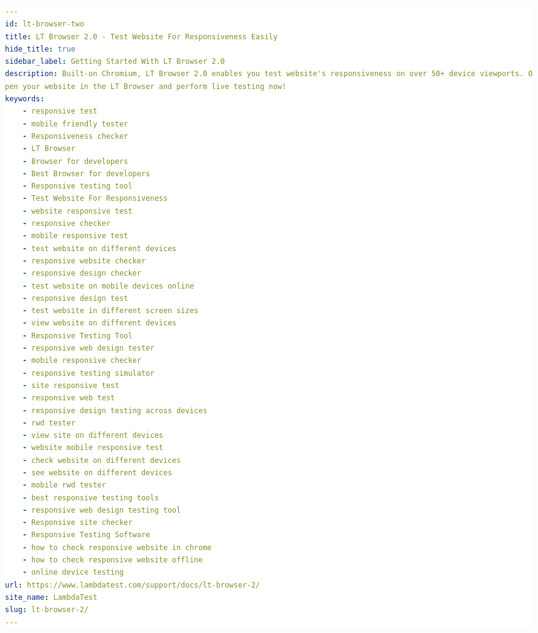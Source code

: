 ```yaml
---
id: lt-browser-two
title: LT Browser 2.0 - Test Website For Responsiveness Easily
hide_title: true
sidebar_label: Getting Started With LT Browser 2.0
description: Built-on Chromium, LT Browser 2.0 enables you test website's responsiveness on over 50+ device viewports. Open your website in the LT Browser and perform live testing now!
keywords:
    - responsive test
    - mobile friendly tester
    - Responsiveness checker	
    - LT Browser	
    - Browser for developers	
    - Best Browser for developers	
    - Responsive testing tool
    - Test Website For Responsiveness
    - website responsive test
    - responsive checker
    - mobile responsive test
    - test website on different devices
    - responsive website checker
    - responsive design checker
    - test website on mobile devices online
    - responsive design test
    - test website in different screen sizes
    - view website on different devices
    - Responsive Testing Tool
    - responsive web design tester
    - mobile responsive checker
    - responsive testing simulator
    - site responsive test
    - responsive web test
    - responsive design testing across devices
    - rwd tester
    - view site on different devices
    - website mobile responsive test
    - check website on different devices
    - see website on different devices
    - mobile rwd tester
    - best responsive testing tools
    - responsive web design testing tool
    - Responsive site checker
    - Responsive Testing Software
    - how to check responsive website in chrome
    - how to check responsive website offline
    - online device testing
url: https://www.lambdatest.com/support/docs/lt-browser-2/
site_name: LambdaTest
slug: lt-browser-2/
---
```
